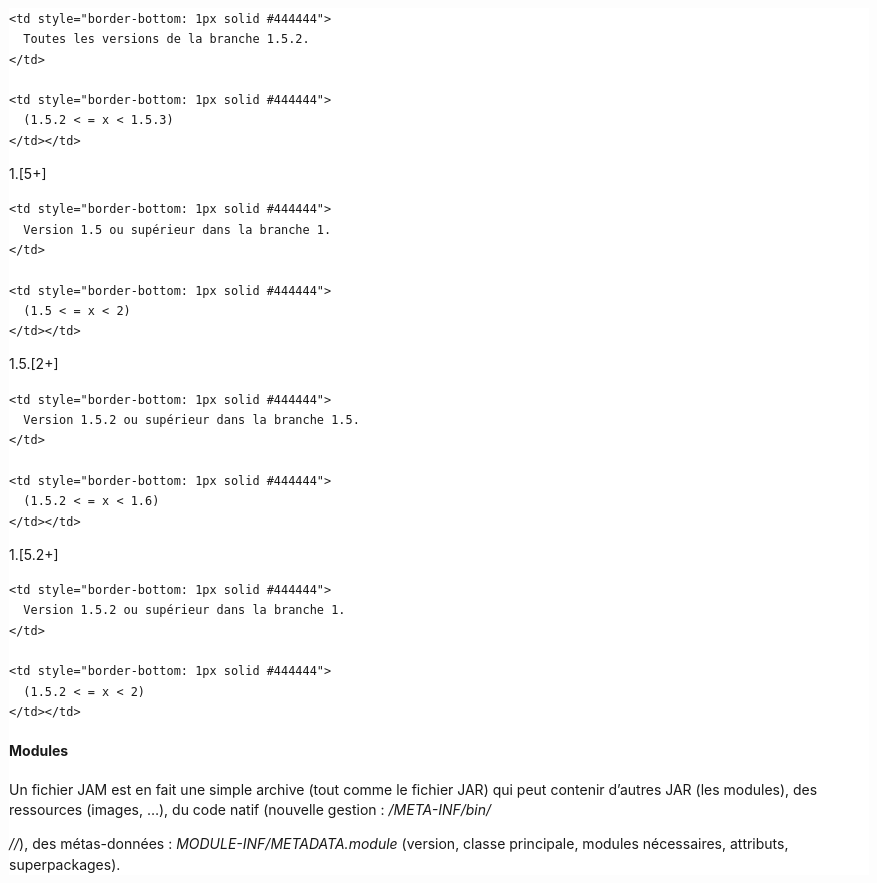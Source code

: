     <td style="border-bottom: 1px solid #444444">
      Toutes les versions de la branche 1.5.2.
    </td>
    
    <td style="border-bottom: 1px solid #444444">
      (1.5.2 < = x < 1.5.3)
    </td></td>
  </tr>
  
  <tr>
    <td style="border-bottom: 1px solid #444444">
      1.[5+]
    </td>
    
    <td style="border-bottom: 1px solid #444444">
      Version 1.5 ou supérieur dans la branche 1.
    </td>
    
    <td style="border-bottom: 1px solid #444444">
      (1.5 < = x < 2)
    </td></td>
  </tr>
  
  <tr>
    <td style="border-bottom: 1px solid #444444">
      1.5.[2+]
    </td>
    
    <td style="border-bottom: 1px solid #444444">
      Version 1.5.2 ou supérieur dans la branche 1.5.
    </td>
    
    <td style="border-bottom: 1px solid #444444">
      (1.5.2 < = x < 1.6)
    </td></td>
  </tr>
  
  <tr>
    <td style="border-bottom: 1px solid #444444">
      1.[5.2+]
    </td>
    
    <td style="border-bottom: 1px solid #444444">
      Version 1.5.2 ou supérieur dans la branche 1.
    </td>
    
    <td style="border-bottom: 1px solid #444444">
      (1.5.2 < = x < 2)
    </td></td>
  </tr>
</table>

#### Modules

<p style="text-align: left">
  Un fichier JAM est en fait une simple archive (tout comme le fichier JAR) qui peut contenir d&#8217;autres JAR (les modules), des ressources (images, &#8230;), du code natif (nouvelle gestion : <em>/META-INF/bin/</p> <platform>/<arch>/</arch></platform></em>), des métas-données : <em>MODULE-INF/METADATA.module</em> (version, classe principale, modules nécessaires, attributs, superpackages).
</p>
